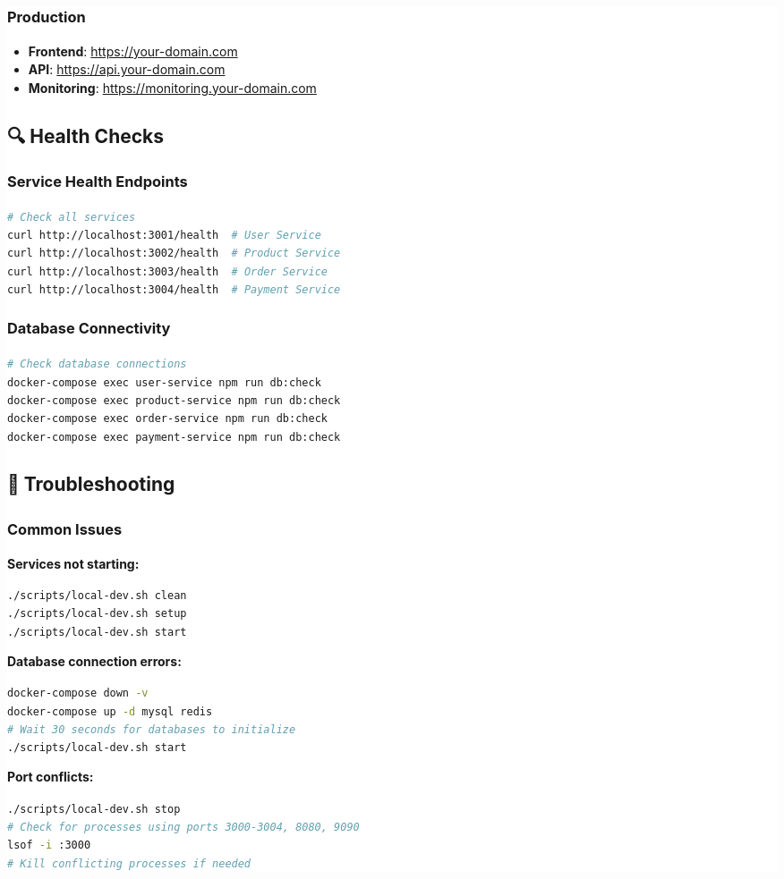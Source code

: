 ### Production
- **Frontend**: https://your-domain.com
- **API**: https://api.your-domain.com
- **Monitoring**: https://monitoring.your-domain.com

## 🔍 Health Checks

### Service Health Endpoints
```bash
# Check all services
curl http://localhost:3001/health  # User Service
curl http://localhost:3002/health  # Product Service
curl http://localhost:3003/health  # Order Service
curl http://localhost:3004/health  # Payment Service
```

### Database Connectivity
```bash
# Check database connections
docker-compose exec user-service npm run db:check
docker-compose exec product-service npm run db:check
docker-compose exec order-service npm run db:check
docker-compose exec payment-service npm run db:check
```

## 🐛 Troubleshooting

### Common Issues

**Services not starting:**
```bash
./scripts/local-dev.sh clean
./scripts/local-dev.sh setup
./scripts/local-dev.sh start
```

**Database connection errors:**
```bash
docker-compose down -v
docker-compose up -d mysql redis
# Wait 30 seconds for databases to initialize
./scripts/local-dev.sh start
```

**Port conflicts:**
```bash
./scripts/local-dev.sh stop
# Check for processes using ports 3000-3004, 8080, 9090
lsof -i :3000
# Kill conflicting processes if needed
```
